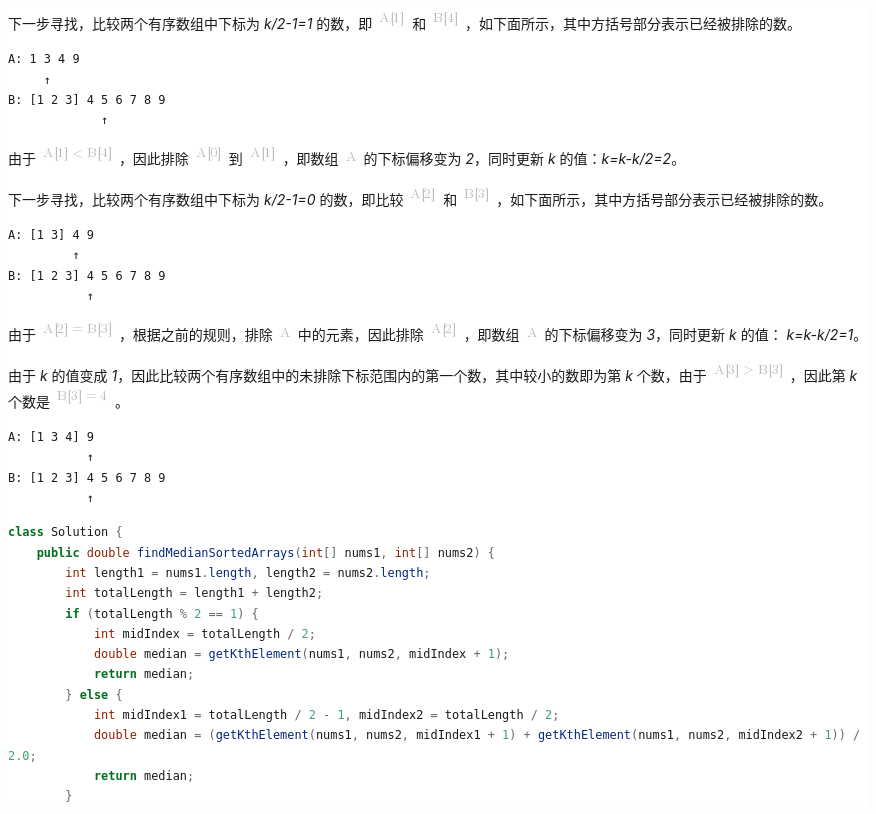 下一步寻找，比较两个有序数组中下标为 *k/2-1=1* 的数，即 ![\text{A}\[1\] ](./p__text{A}_1__.png)  和 ![\text{B}\[4\] ](./p__text{B}_4__.png) ，如下面所示，其中方括号部分表示已经被排除的数。

```
A: 1 3 4 9
     ↑
B: [1 2 3] 4 5 6 7 8 9
             ↑
```
由于 ![\text{A}\[1\]<\text{B}\[4\] ](./p__text{A}_1____text{B}_4__.png) ，因此排除 ![\text{A}\[0\] ](./p__text{A}_0__.png)  到 ![\text{A}\[1\] ](./p__text{A}_1__.png) ，即数组 ![\text{A} ](./p__text{A}_.png)  的下标偏移变为 *2*，同时更新 *k* 的值：*k=k-k/2=2*。

下一步寻找，比较两个有序数组中下标为 *k/2-1=0* 的数，即比较 ![\text{A}\[2\] ](./p__text{A}_2__.png)  和 ![\text{B}\[3\] ](./p__text{B}_3__.png) ，如下面所示，其中方括号部分表示已经被排除的数。

```
A: [1 3] 4 9
         ↑
B: [1 2 3] 4 5 6 7 8 9
           ↑
```
由于 ![\text{A}\[2\]=\text{B}\[3\] ](./p__text{A}_2_=text{B}_3__.png) ，根据之前的规则，排除 ![\text{A} ](./p__text{A}_.png)  中的元素，因此排除 ![\text{A}\[2\] ](./p__text{A}_2__.png) ，即数组 ![\text{A} ](./p__text{A}_.png)  的下标偏移变为 *3*，同时更新 *k* 的值： *k=k-k/2=1*。

由于 *k* 的值变成 *1*，因此比较两个有序数组中的未排除下标范围内的第一个数，其中较小的数即为第 *k* 个数，由于 ![\text{A}\[3\]>\text{B}\[3\] ](./p__text{A}_3____text{B}_3__.png) ，因此第 *k* 个数是 ![\text{B}\[3\]=4 ](./p__text{B}_3_=4_.png) 。

```
A: [1 3 4] 9
           ↑
B: [1 2 3] 4 5 6 7 8 9
           ↑
```

```Java [sol1-Java]
class Solution {
    public double findMedianSortedArrays(int[] nums1, int[] nums2) {
        int length1 = nums1.length, length2 = nums2.length;
        int totalLength = length1 + length2;
        if (totalLength % 2 == 1) {
            int midIndex = totalLength / 2;
            double median = getKthElement(nums1, nums2, midIndex + 1);
            return median;
        } else {
            int midIndex1 = totalLength / 2 - 1, midIndex2 = totalLength / 2;
            double median = (getKthElement(nums1, nums2, midIndex1 + 1) + getKthElement(nums1, nums2, midIndex2 + 1)) / 2.0;
            return median;
        }
```